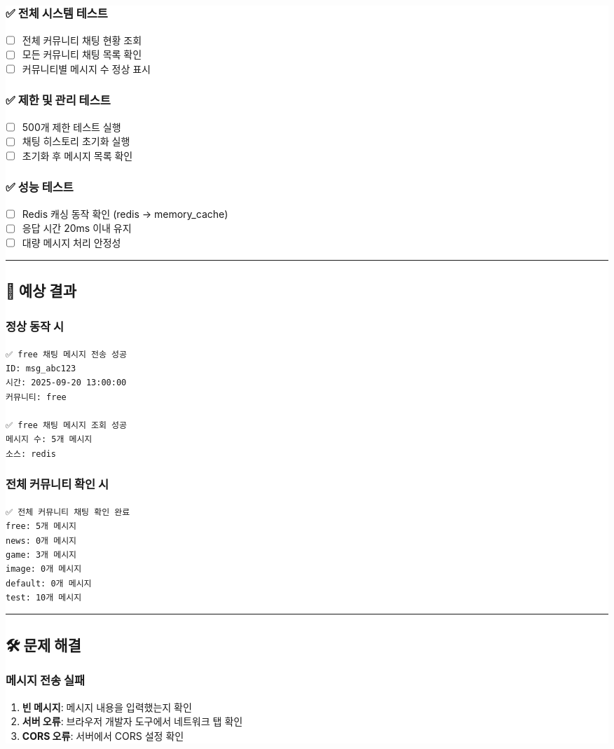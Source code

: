 ### ✅ 전체 시스템 테스트
- [ ] 전체 커뮤니티 채팅 현황 조회
- [ ] 모든 커뮤니티 채팅 목록 확인
- [ ] 커뮤니티별 메시지 수 정상 표시

### ✅ 제한 및 관리 테스트
- [ ] 500개 제한 테스트 실행
- [ ] 채팅 히스토리 초기화 실행
- [ ] 초기화 후 메시지 목록 확인

### ✅ 성능 테스트
- [ ] Redis 캐싱 동작 확인 (redis → memory_cache)
- [ ] 응답 시간 20ms 이내 유지
- [ ] 대량 메시지 처리 안정성

---

## 🎯 예상 결과

### 정상 동작 시
```
✅ free 채팅 메시지 전송 성공
ID: msg_abc123
시간: 2025-09-20 13:00:00
커뮤니티: free

✅ free 채팅 메시지 조회 성공
메시지 수: 5개 메시지
소스: redis
```

### 전체 커뮤니티 확인 시
```
✅ 전체 커뮤니티 채팅 확인 완료
free: 5개 메시지
news: 0개 메시지
game: 3개 메시지
image: 0개 메시지
default: 0개 메시지
test: 10개 메시지
```

---

## 🛠️ 문제 해결

### 메시지 전송 실패
1. **빈 메시지**: 메시지 내용을 입력했는지 확인
2. **서버 오류**: 브라우저 개발자 도구에서 네트워크 탭 확인
3. **CORS 오류**: 서버에서 CORS 설정 확인
